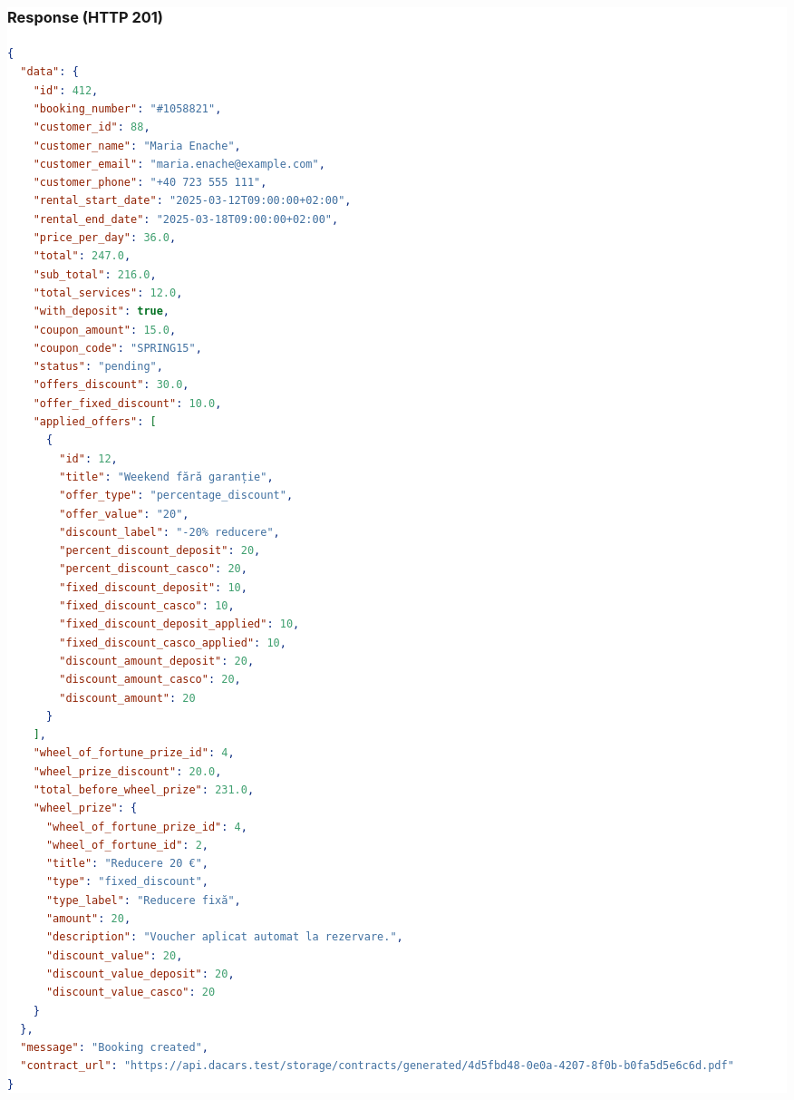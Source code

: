 ### Response (HTTP 201)
```json
{
  "data": {
    "id": 412,
    "booking_number": "#1058821",
    "customer_id": 88,
    "customer_name": "Maria Enache",
    "customer_email": "maria.enache@example.com",
    "customer_phone": "+40 723 555 111",
    "rental_start_date": "2025-03-12T09:00:00+02:00",
    "rental_end_date": "2025-03-18T09:00:00+02:00",
    "price_per_day": 36.0,
    "total": 247.0,
    "sub_total": 216.0,
    "total_services": 12.0,
    "with_deposit": true,
    "coupon_amount": 15.0,
    "coupon_code": "SPRING15",
    "status": "pending",
    "offers_discount": 30.0,
    "offer_fixed_discount": 10.0,
    "applied_offers": [
      {
        "id": 12,
        "title": "Weekend fără garanție",
        "offer_type": "percentage_discount",
        "offer_value": "20",
        "discount_label": "-20% reducere",
        "percent_discount_deposit": 20,
        "percent_discount_casco": 20,
        "fixed_discount_deposit": 10,
        "fixed_discount_casco": 10,
        "fixed_discount_deposit_applied": 10,
        "fixed_discount_casco_applied": 10,
        "discount_amount_deposit": 20,
        "discount_amount_casco": 20,
        "discount_amount": 20
      }
    ],
    "wheel_of_fortune_prize_id": 4,
    "wheel_prize_discount": 20.0,
    "total_before_wheel_prize": 231.0,
    "wheel_prize": {
      "wheel_of_fortune_prize_id": 4,
      "wheel_of_fortune_id": 2,
      "title": "Reducere 20 €",
      "type": "fixed_discount",
      "type_label": "Reducere fixă",
      "amount": 20,
      "description": "Voucher aplicat automat la rezervare.",
      "discount_value": 20,
      "discount_value_deposit": 20,
      "discount_value_casco": 20
    }
  },
  "message": "Booking created",
  "contract_url": "https://api.dacars.test/storage/contracts/generated/4d5fbd48-0e0a-4207-8f0b-b0fa5d5e6c6d.pdf"
}
```

